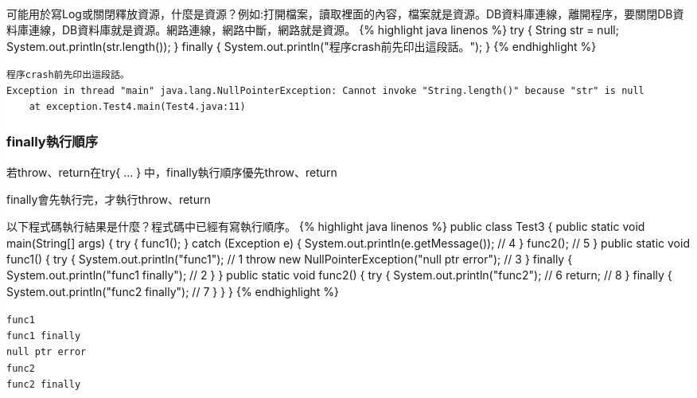可能用於寫Log或關閉釋放資源，什麼是資源？例如:打開檔案，讀取裡面的內容，檔案就是資源。DB資料庫連線，離開程序，要關閉DB資料庫連線，DB資料庫就是資源。網路連線，網路中斷，網路就是資源。
{% highlight java linenos %}
try {
  String str = null;
  System.out.println(str.length());
} finally {
  System.out.println("程序crash前先印出這段話。");
}
{% endhighlight %}
```
程序crash前先印出這段話。
Exception in thread "main" java.lang.NullPointerException: Cannot invoke "String.length()" because "str" is null
	at exception.Test4.main(Test4.java:11)
```

### finally執行順序
若throw、return在try\{ ... \} 中，finally執行順序優先throw、return

finally會先執行完，才執行throw、return

以下程式碼執行結果是什麼？程式碼中已經有寫執行順序。
{% highlight java linenos %}
public class Test3 {
  public static void main(String[] args) {
    try {
      func1();
    } catch (Exception e) {
      System.out.println(e.getMessage()); // 4
    }
    func2();  // 5
  }
  public static void func1() {
    try {
      System.out.println("func1");  // 1
      throw new NullPointerException("null ptr error");  // 3
    } finally {
      System.out.println("func1 finally");  // 2
    }
  }
  public static void func2() {
    try {
      System.out.println("func2");  // 6
      return;  // 8
    } finally {
      System.out.println("func2 finally");  // 7
    }
  }
}
{% endhighlight %}
```
func1
func1 finally
null ptr error
func2
func2 finally
```
